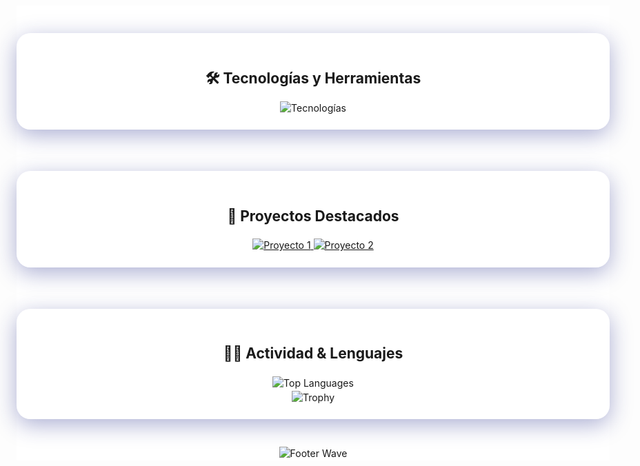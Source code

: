 <br />


<div style="background-image: url('https://images.unsplash.com/photo-1534972195531-d756b9bfa9f2?q=80&w=1470&auto=format&fit=crop'); background-size: cover; padding: 20px; border-radius: 20px; margin: 20px 0; box-shadow: 0 8px 32px 0 rgba(31, 38, 135, 0.37); backdrop-filter: blur(10px); border: 1px solid rgba(255, 255, 255, 0.18);">
  <h2 align="center">🛠️ Tecnologías y Herramientas</h2>
  <div align="center">
    <img src="https://skillicons.dev/icons?i=html,css,js,react,nodejs,python,typescript,nextjs,tailwind,mongodb,git&theme=dark" alt="Tecnologías" />
  </div>
</div>

<br />


<div style="background-image: url('https://images.unsplash.com/photo-1518770660439-4636190af475?q=80&w=1470&auto=format&fit=crop'); background-size: cover; padding: 20px; border-radius: 20px; margin: 20px 0; box-shadow: 0 8px 32px 0 rgba(31, 38, 135, 0.37); backdrop-filter: blur(10px); border: 1px solid rgba(255, 255, 255, 0.18);">
  <h2 align="center">🚀 Proyectos Destacados</h2>
  <div align="center">
    <a href="https://github.com/tu-usuario/proyecto-1">
      <img src="https://github-readme-stats.vercel.app/api/pin/?username=tu-usuario&repo=proyecto-1&theme=tokyonight&hide_border=true&bg_color=00000000&title_color=62CAFF&text_color=F1F1F1&icon_color=DA70D6" alt="Proyecto 1" />
    </a>
    <a href="https://github.com/tu-usuario/proyecto-2">
      <img src="https://github-readme-stats.vercel.app/api/pin/?username=tu-usuario&repo=proyecto-2&theme=tokyonight&hide_border=true&bg_color=00000000&title_color=62CAFF&text_color=F1F1F1&icon_color=DA70D6" alt="Proyecto 2" />
    </a>
  </div>
</div>

<br />


<div style="background-image: url('https://images.unsplash.com/photo-1533134486753-c833f0ed4866?q=80&w=1470&auto=format&fit=crop'); background-size: cover; padding: 20px; border-radius: 20px; margin: 20px 0; box-shadow: 0 8px 32px 0 rgba(31, 38, 135, 0.37); backdrop-filter: blur(10px); border: 1px solid rgba(255, 255, 255, 0.18);">
  <h2 align="center">👨‍💻 Actividad & Lenguajes</h2>
  <div align="center">
    <img src="https://github-readme-stats.vercel.app/api/top-langs/?username=tu-usuario&layout=compact&theme=tokyonight&hide_border=true&bg_color=00000000&title_color=62CAFF&text_color=F1F1F1" alt="Top Languages" />
  </div>
  <div align="center">
    <img src="https://github-profile-trophy.vercel.app/?username=tu-usuario&theme=algolia&no-frame=true&no-bg=true&row=1&column=7" width="100%" alt="Trophy" />
  </div>
</div>

<br />


<div align="center">
  <img src="https://capsule-render.vercel.app/api?type=waving&color=0:c471ed,100:12c2e9&height=150&section=footer" width="100%" alt="Footer Wave" />
</div>
